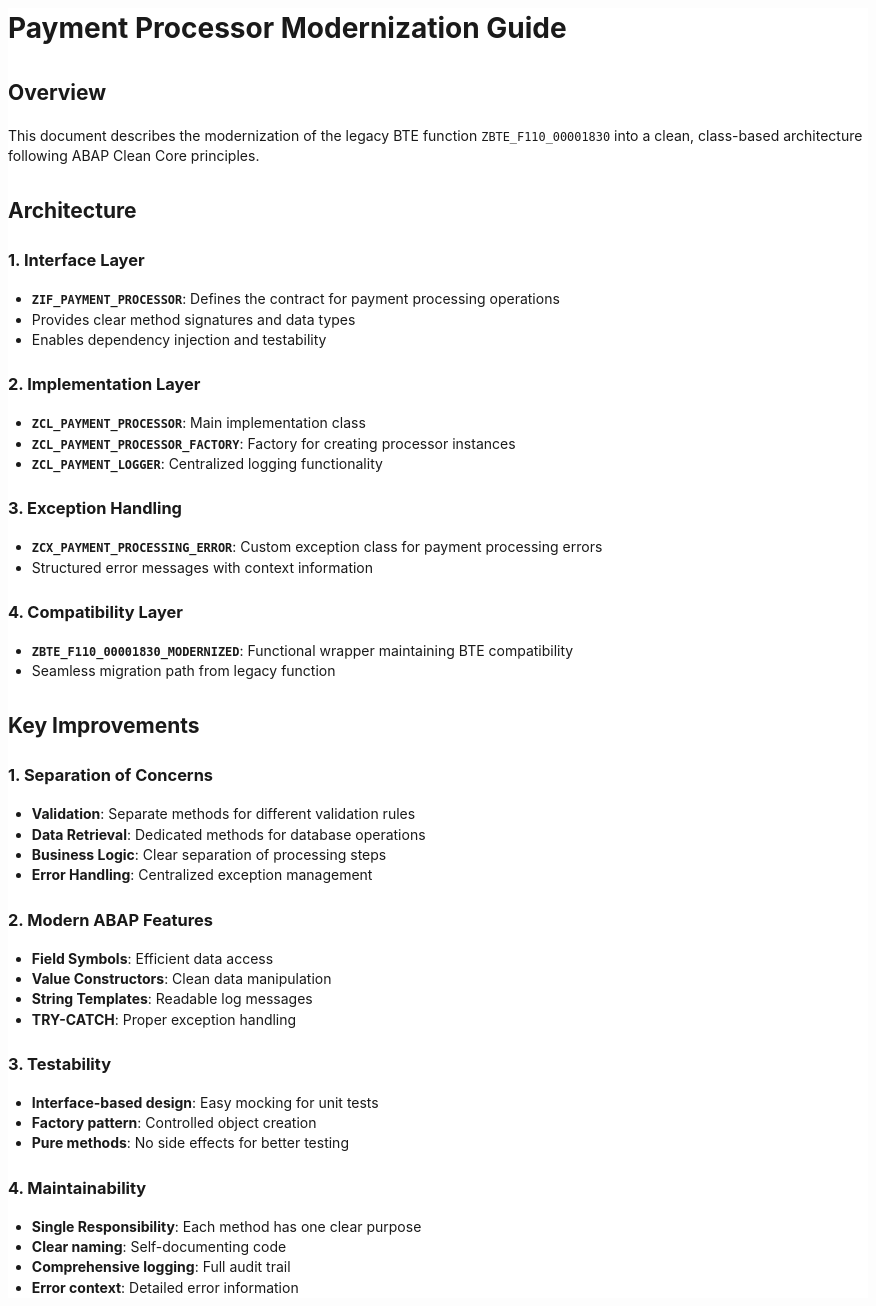 # Payment Processor Modernization Guide

## Overview

This document describes the modernization of the legacy BTE function `ZBTE_F110_00001830` into a clean, class-based architecture following ABAP Clean Core principles.

## Architecture

### 1. Interface Layer
- **`ZIF_PAYMENT_PROCESSOR`**: Defines the contract for payment processing operations
- Provides clear method signatures and data types
- Enables dependency injection and testability

### 2. Implementation Layer
- **`ZCL_PAYMENT_PROCESSOR`**: Main implementation class
- **`ZCL_PAYMENT_PROCESSOR_FACTORY`**: Factory for creating processor instances
- **`ZCL_PAYMENT_LOGGER`**: Centralized logging functionality

### 3. Exception Handling
- **`ZCX_PAYMENT_PROCESSING_ERROR`**: Custom exception class for payment processing errors
- Structured error messages with context information

### 4. Compatibility Layer
- **`ZBTE_F110_00001830_MODERNIZED`**: Functional wrapper maintaining BTE compatibility
- Seamless migration path from legacy function

## Key Improvements

### 1. Separation of Concerns
- **Validation**: Separate methods for different validation rules
- **Data Retrieval**: Dedicated methods for database operations
- **Business Logic**: Clear separation of processing steps
- **Error Handling**: Centralized exception management

### 2. Modern ABAP Features
- **Field Symbols**: Efficient data access
- **Value Constructors**: Clean data manipulation
- **String Templates**: Readable log messages
- **TRY-CATCH**: Proper exception handling

### 3. Testability
- **Interface-based design**: Easy mocking for unit tests
- **Factory pattern**: Controlled object creation
- **Pure methods**: No side effects for better testing

### 4. Maintainability
- **Single Responsibility**: Each method has one clear purpose
- **Clear naming**: Self-documenting code
- **Comprehensive logging**: Full audit trail
- **Error context**: Detailed error information
